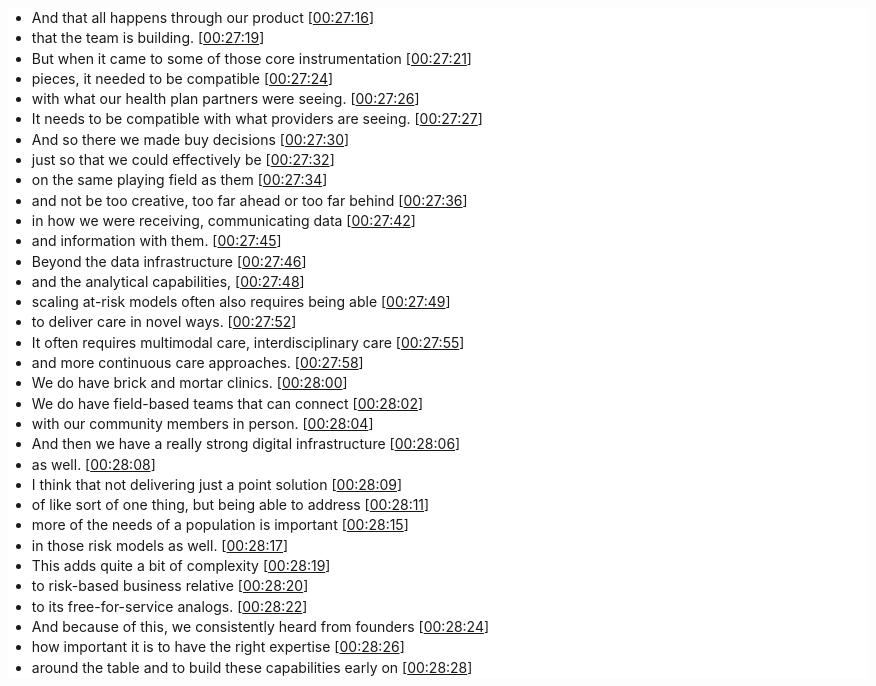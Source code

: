 *  And that all happens through our product [[00:27:16](https://www.youtube.com/watch?v=CttVtsnN30g&t=1636.96s)]
*  that the team is building. [[00:27:19](https://www.youtube.com/watch?v=CttVtsnN30g&t=1639.0400000000002s)]
*  But when it came to some of those core instrumentation [[00:27:21](https://www.youtube.com/watch?v=CttVtsnN30g&t=1641.24s)]
*  pieces, it needed to be compatible [[00:27:24](https://www.youtube.com/watch?v=CttVtsnN30g&t=1644.0400000000002s)]
*  with what our health plan partners were seeing. [[00:27:26](https://www.youtube.com/watch?v=CttVtsnN30g&t=1646.1200000000001s)]
*  It needs to be compatible with what providers are seeing. [[00:27:27](https://www.youtube.com/watch?v=CttVtsnN30g&t=1647.72s)]
*  And so there we made buy decisions [[00:27:30](https://www.youtube.com/watch?v=CttVtsnN30g&t=1650.0400000000002s)]
*  just so that we could effectively be [[00:27:32](https://www.youtube.com/watch?v=CttVtsnN30g&t=1652.44s)]
*  on the same playing field as them [[00:27:34](https://www.youtube.com/watch?v=CttVtsnN30g&t=1654.72s)]
*  and not be too creative, too far ahead or too far behind [[00:27:36](https://www.youtube.com/watch?v=CttVtsnN30g&t=1656.04s)]
*  in how we were receiving, communicating data [[00:27:42](https://www.youtube.com/watch?v=CttVtsnN30g&t=1662.04s)]
*  and information with them. [[00:27:45](https://www.youtube.com/watch?v=CttVtsnN30g&t=1665.56s)]
*  Beyond the data infrastructure [[00:27:46](https://www.youtube.com/watch?v=CttVtsnN30g&t=1666.8799999999999s)]
*  and the analytical capabilities, [[00:27:48](https://www.youtube.com/watch?v=CttVtsnN30g&t=1668.08s)]
*  scaling at-risk models often also requires being able [[00:27:49](https://www.youtube.com/watch?v=CttVtsnN30g&t=1669.84s)]
*  to deliver care in novel ways. [[00:27:52](https://www.youtube.com/watch?v=CttVtsnN30g&t=1672.76s)]
*  It often requires multimodal care, interdisciplinary care [[00:27:55](https://www.youtube.com/watch?v=CttVtsnN30g&t=1675.04s)]
*  and more continuous care approaches. [[00:27:58](https://www.youtube.com/watch?v=CttVtsnN30g&t=1678.12s)]
*  We do have brick and mortar clinics. [[00:28:00](https://www.youtube.com/watch?v=CttVtsnN30g&t=1680.48s)]
*  We do have field-based teams that can connect [[00:28:02](https://www.youtube.com/watch?v=CttVtsnN30g&t=1682.04s)]
*  with our community members in person. [[00:28:04](https://www.youtube.com/watch?v=CttVtsnN30g&t=1684.12s)]
*  And then we have a really strong digital infrastructure [[00:28:06](https://www.youtube.com/watch?v=CttVtsnN30g&t=1686.48s)]
*  as well. [[00:28:08](https://www.youtube.com/watch?v=CttVtsnN30g&t=1688.8799999999999s)]
*  I think that not delivering just a point solution [[00:28:09](https://www.youtube.com/watch?v=CttVtsnN30g&t=1689.72s)]
*  of like sort of one thing, but being able to address [[00:28:11](https://www.youtube.com/watch?v=CttVtsnN30g&t=1691.64s)]
*  more of the needs of a population is important [[00:28:15](https://www.youtube.com/watch?v=CttVtsnN30g&t=1695.04s)]
*  in those risk models as well. [[00:28:17](https://www.youtube.com/watch?v=CttVtsnN30g&t=1697.84s)]
*  This adds quite a bit of complexity [[00:28:19](https://www.youtube.com/watch?v=CttVtsnN30g&t=1699.32s)]
*  to risk-based business relative [[00:28:20](https://www.youtube.com/watch?v=CttVtsnN30g&t=1700.96s)]
*  to its free-for-service analogs. [[00:28:22](https://www.youtube.com/watch?v=CttVtsnN30g&t=1702.52s)]
*  And because of this, we consistently heard from founders [[00:28:24](https://www.youtube.com/watch?v=CttVtsnN30g&t=1704.68s)]
*  how important it is to have the right expertise [[00:28:26](https://www.youtube.com/watch?v=CttVtsnN30g&t=1706.92s)]
*  around the table and to build these capabilities early on [[00:28:28](https://www.youtube.com/watch?v=CttVtsnN30g&t=1708.96s)]